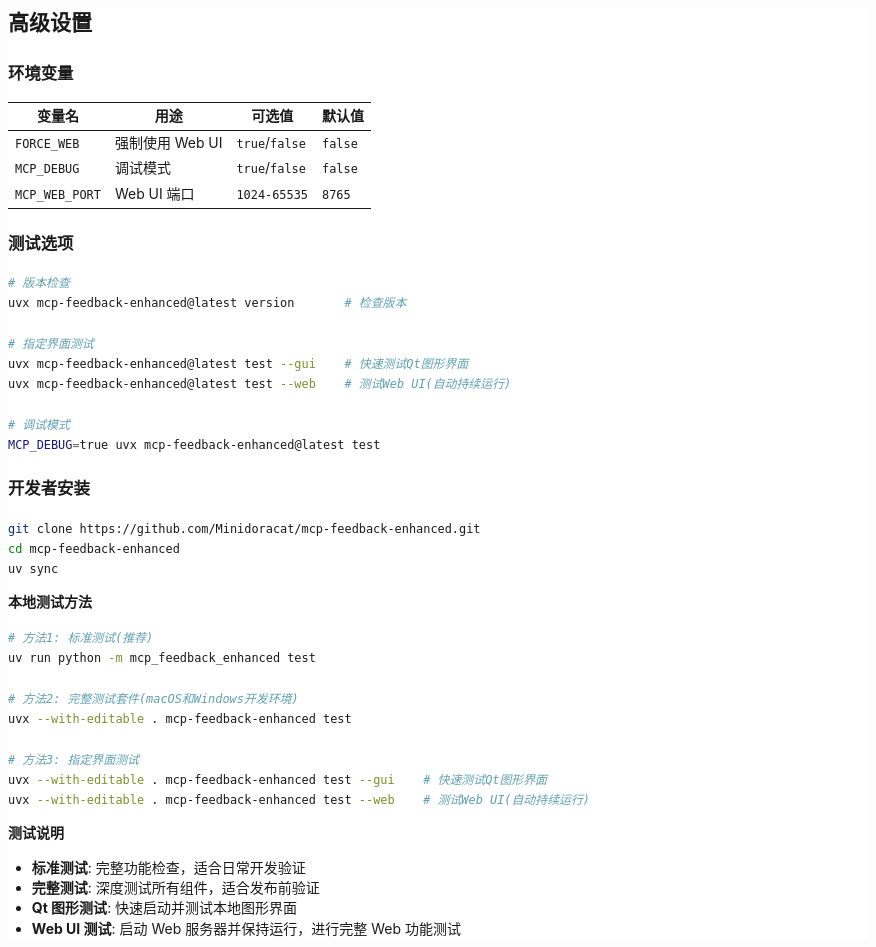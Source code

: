 ## 高级设置

### 环境变量

| 变量名         | 用途            | 可选值         | 默认值  |
| -------------- | --------------- | -------------- | ------- |
| `FORCE_WEB`    | 强制使用 Web UI | `true`/`false` | `false` |
| `MCP_DEBUG`    | 调试模式        | `true`/`false` | `false` |
| `MCP_WEB_PORT` | Web UI 端口     | `1024-65535`   | `8765`  |

### 测试选项

```bash
# 版本检查
uvx mcp-feedback-enhanced@latest version       # 检查版本

# 指定界面测试
uvx mcp-feedback-enhanced@latest test --gui    # 快速测试Qt图形界面
uvx mcp-feedback-enhanced@latest test --web    # 测试Web UI(自动持续运行)

# 调试模式
MCP_DEBUG=true uvx mcp-feedback-enhanced@latest test
```

### 开发者安装

```bash
git clone https://github.com/Minidoracat/mcp-feedback-enhanced.git
cd mcp-feedback-enhanced
uv sync
```

**本地测试方法**

```bash
# 方法1: 标准测试(推荐)
uv run python -m mcp_feedback_enhanced test

# 方法2: 完整测试套件(macOS和Windows开发环境)
uvx --with-editable . mcp-feedback-enhanced test

# 方法3: 指定界面测试
uvx --with-editable . mcp-feedback-enhanced test --gui    # 快速测试Qt图形界面
uvx --with-editable . mcp-feedback-enhanced test --web    # 测试Web UI(自动持续运行)
```

**测试说明**

- **标准测试**: 完整功能检查，适合日常开发验证
- **完整测试**: 深度测试所有组件，适合发布前验证
- **Qt 图形测试**: 快速启动并测试本地图形界面
- **Web UI 测试**: 启动 Web 服务器并保持运行，进行完整 Web 功能测试
